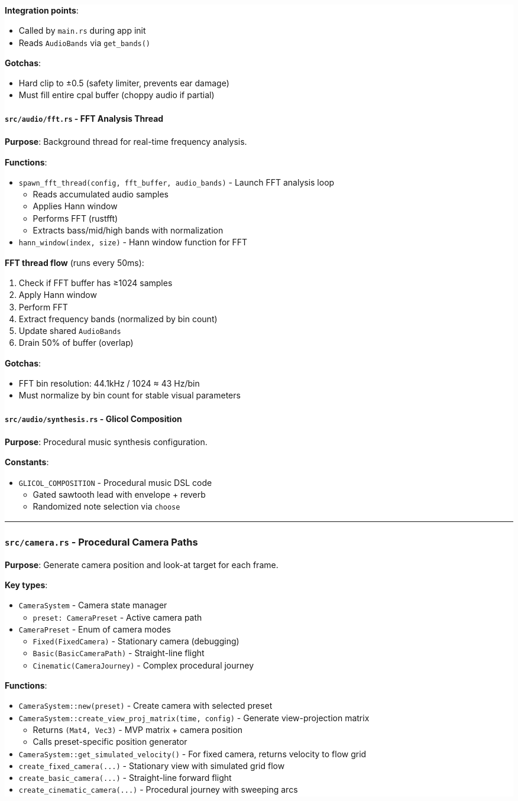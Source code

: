 **Integration points**:
- Called by `main.rs` during app init
- Reads `AudioBands` via `get_bands()`

**Gotchas**:
- Hard clip to ±0.5 (safety limiter, prevents ear damage)
- Must fill entire cpal buffer (choppy audio if partial)

#### `src/audio/fft.rs` - FFT Analysis Thread

**Purpose**: Background thread for real-time frequency analysis.

**Functions**:
- `spawn_fft_thread(config, fft_buffer, audio_bands)` - Launch FFT analysis loop
  - Reads accumulated audio samples
  - Applies Hann window
  - Performs FFT (rustfft)
  - Extracts bass/mid/high bands with normalization
- `hann_window(index, size)` - Hann window function for FFT

**FFT thread flow** (runs every 50ms):
1. Check if FFT buffer has ≥1024 samples
2. Apply Hann window
3. Perform FFT
4. Extract frequency bands (normalized by bin count)
5. Update shared `AudioBands`
6. Drain 50% of buffer (overlap)

**Gotchas**:
- FFT bin resolution: 44.1kHz / 1024 ≈ 43 Hz/bin
- Must normalize by bin count for stable visual parameters

#### `src/audio/synthesis.rs` - Glicol Composition

**Purpose**: Procedural music synthesis configuration.

**Constants**:
- `GLICOL_COMPOSITION` - Procedural music DSL code
  - Gated sawtooth lead with envelope + reverb
  - Randomized note selection via `choose`

---

### `src/camera.rs` - Procedural Camera Paths

**Purpose**: Generate camera position and look-at target for each frame.

**Key types**:
- `CameraSystem` - Camera state manager
  - `preset: CameraPreset` - Active camera path
- `CameraPreset` - Enum of camera modes
  - `Fixed(FixedCamera)` - Stationary camera (debugging)
  - `Basic(BasicCameraPath)` - Straight-line flight
  - `Cinematic(CameraJourney)` - Complex procedural journey

**Functions**:
- `CameraSystem::new(preset)` - Create camera with selected preset
- `CameraSystem::create_view_proj_matrix(time, config)` - Generate view-projection matrix
  - Returns `(Mat4, Vec3)` - MVP matrix + camera position
  - Calls preset-specific position generator
- `CameraSystem::get_simulated_velocity()` - For fixed camera, returns velocity to flow grid
- `create_fixed_camera(...)` - Stationary view with simulated grid flow
- `create_basic_camera(...)` - Straight-line forward flight
- `create_cinematic_camera(...)` - Procedural journey with sweeping arcs
